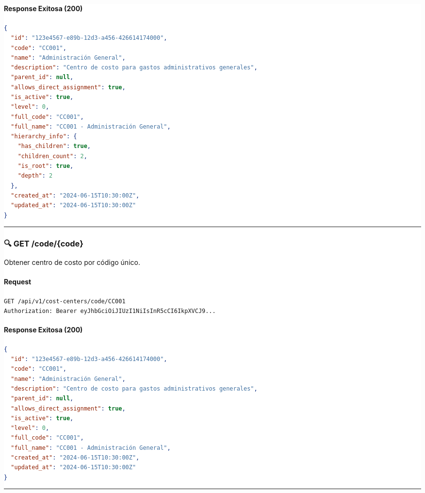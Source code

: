 #### Response Exitosa (200)
```json
{
  "id": "123e4567-e89b-12d3-a456-426614174000",
  "code": "CC001",
  "name": "Administración General",
  "description": "Centro de costo para gastos administrativos generales",
  "parent_id": null,
  "allows_direct_assignment": true,
  "is_active": true,
  "level": 0,
  "full_code": "CC001",
  "full_name": "CC001 - Administración General",
  "hierarchy_info": {
    "has_children": true,
    "children_count": 2,
    "is_root": true,
    "depth": 2
  },
  "created_at": "2024-06-15T10:30:00Z",
  "updated_at": "2024-06-15T10:30:00Z"
}
```

---

### 🔍 GET /code/{code}
Obtener centro de costo por código único.

#### Request
```http
GET /api/v1/cost-centers/code/CC001
Authorization: Bearer eyJhbGciOiJIUzI1NiIsInR5cCI6IkpXVCJ9...
```

#### Response Exitosa (200)
```json
{
  "id": "123e4567-e89b-12d3-a456-426614174000",
  "code": "CC001",
  "name": "Administración General",
  "description": "Centro de costo para gastos administrativos generales",
  "parent_id": null,
  "allows_direct_assignment": true,
  "is_active": true,
  "level": 0,
  "full_code": "CC001",
  "full_name": "CC001 - Administración General",
  "created_at": "2024-06-15T10:30:00Z",
  "updated_at": "2024-06-15T10:30:00Z"
}
```

---